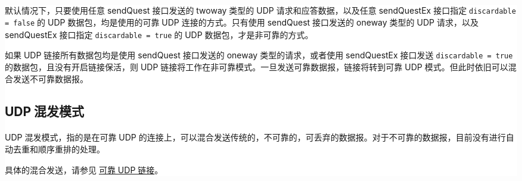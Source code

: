 默认情况下，只要使用任意 sendQuest 接口发送的 twoway 类型的 UDP 请求和应答数据，以及任意 sendQuestEx 接口指定 `discardable = false` 的 UDP 数据包，均是使用的可靠 UDP 连接的方式。只有使用 sendQuest 接口发送的 oneway 类型的 UDP 请求，以及 sendQuestEx 接口指定 `discardable = true` 的 UDP 数据包，才是非可靠的方式。

如果 UDP 链接所有数据包均是使用 sendQuest 接口发送的 oneway 类型的请求，或者使用 sendQuestEx 接口发送 `discardable = true` 的数据包，且没有开启链接保活，则 UDP 链接将工作在非可靠模式。一旦发送可靠数据报，链接将转到可靠 UDP 模式。但此时依旧可以混合发送不可靠数据报。


## UDP 混发模式

UDP 混发模式，指的是在可靠 UDP 的连接上，可以混合发送传统的，不可靠的，可丢弃的数据报。对于不可靠的数据报，目前没有进行自动去重和顺序重排的处理。

具体的混合发送，请参见 [可靠 UDP 链接](#可靠-UDP-链接)。



[IQuestProcessor]: APIs/core/IQuestProcessor.md
